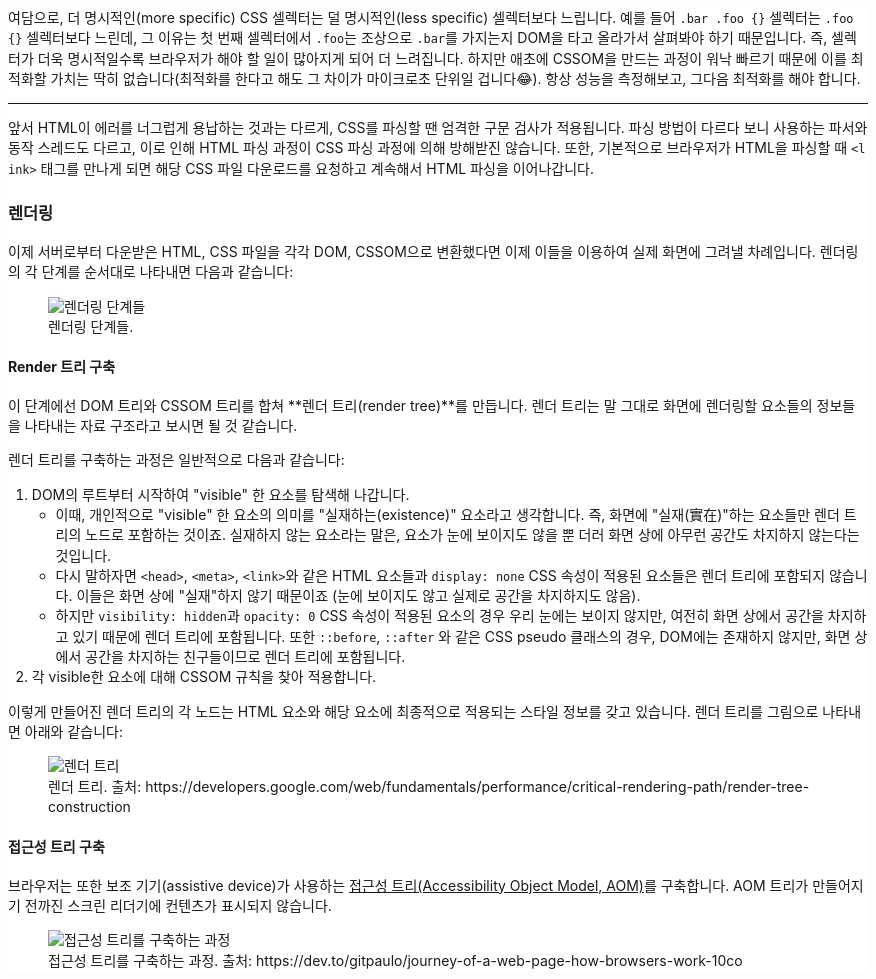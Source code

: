 여담으로, 더 명시적인(more specific) CSS 셀렉터는 덜 명시적인(less specific) 셀렉터보다 느립니다. 예를 들어 `.bar .foo {}` 셀렉터는 `.foo {}` 셀렉터보다 느린데, 그 이유는 첫 번째 셀렉터에서 `.foo`는 조상으로 `.bar`를 가지는지 DOM을 타고 올라가서 살펴봐야 하기 때문입니다. 즉, 셀렉터가 더욱 명시적일수록 브라우저가 해야 할 일이 많아지게 되어 더 느려집니다. 하지만 애초에 CSSOM을 만드는 과정이 워낙 빠르기 때문에 이를 최적화할 가치는 딱히 없습니다(최적화를 한다고 해도 그 차이가 마이크로초 단위일 겁니다😂). 항상 성능을 측정해보고, 그다음 최적화를 해야 합니다.

<hr />

앞서 HTML이 에러를 너그럽게 용납하는 것과는 다르게, CSS를 파싱할 땐 엄격한 구문 검사가 적용됩니다. 파싱 방법이 다르다 보니 사용하는 파서와 동작 스레드도 다르고, 이로 인해 HTML 파싱 과정이 CSS 파싱 과정에 의해 방해받진 않습니다. 또한, 기본적으로 브라우저가 HTML을 파싱할 때 `<link>` 태그를 만나게 되면 해당 CSS 파일 다운로드를 요청하고 계속해서 HTML 파싱을 이어나갑니다.

### 렌더링

이제 서버로부터 다운받은 HTML, CSS 파일을 각각 DOM, CSSOM으로 변환했다면 이제 이들을 이용하여 실제 화면에 그려낼 차례입니다. 렌더링의 각 단계를 순서대로 나타내면 다음과 같습니다:

<figure>
    <img src="https://cdn.jsdelivr.net/gh/jaehyeon48/jaehyeon48.github.io@master/assets/images/web/how_browsers_work/rendering.png" alt="렌더링 단계들" />
    <figcaption>렌더링 단계들.</figcaption>
</figure>

#### Render 트리 구축

이 단계에선 DOM 트리와 CSSOM 트리를 합쳐 **렌더 트리(render tree)**를 만듭니다. 렌더 트리는 말 그대로 화면에 렌더링할 요소들의 정보들을 나타내는 자료 구조라고 보시면 될 것 같습니다. 

렌더 트리를 구축하는 과정은 일반적으로 다음과 같습니다:

1. DOM의 루트부터 시작하여 "visible" 한 요소를 탐색해 나갑니다.
   - 이때, 개인적으로 "visible" 한 요소의 의미를 "실재하는(existence)" 요소라고 생각합니다. 즉, 화면에 "실재(實在)"하는 요소들만 렌더 트리의 노드로 포함하는 것이죠. 실재하지 않는 요소라는 말은, 요소가 눈에 보이지도 않을 뿐 더러 화면 상에 아무런 공간도 차지하지 않는다는 것입니다.
   - 다시 말하자면 `<head>`, `<meta>`, `<link>`와 같은 HTML 요소들과 `display: none` CSS 속성이 적용된 요소들은 렌더 트리에 포함되지 않습니다. 이들은 화면 상에 "실재"하지 않기 때문이죠 (눈에 보이지도 않고 실제로 공간을 차지하지도 않음).
   - 하지만 `visibility: hidden`과 `opacity: 0` CSS 속성이 적용된 요소의 경우 우리 눈에는 보이지 않지만, 여전히 화면 상에서 공간을 차지하고 있기 때문에 렌더 트리에 포함됩니다. 또한 `::before`, `::after` 와 같은 CSS pseudo 클래스의 경우, DOM에는 존재하지 않지만, 화면 상에서 공간을 차지하는 친구들이므로 렌더 트리에 포함됩니다.
2. 각 visible한 요소에 대해 CSSOM 규칙을 찾아 적용합니다.

이렇게 만들어진 렌더 트리의 각 노드는 HTML 요소와 해당 요소에 최종적으로 적용되는 스타일 정보를 갖고 있습니다. 렌더 트리를 그림으로 나타내면 아래와 같습니다:

<figure>
    <img src="https://cdn.jsdelivr.net/gh/jaehyeon48/jaehyeon48.github.io@master/assets/images/web/how_browsers_work/render_tree.png" alt="렌더 트리" />
    <figcaption>렌더 트리. 출처: https://developers.google.com/web/fundamentals/performance/critical-rendering-path/render-tree-construction</figcaption>
</figure>

#### 접근성 트리 구축

브라우저는 또한 보조 기기(assistive device)가 사용하는 [접근성 트리(Accessibility Object Model, AOM)](https://wicg.github.io/aom/explainer.html)를 구축합니다. AOM 트리가 만들어지기 전까진 스크린 리더기에 컨텐츠가 표시되지 않습니다.

<figure>
    <img src="https://cdn.jsdelivr.net/gh/jaehyeon48/jaehyeon48.github.io@master/assets/images/web/how_browsers_work/aom.png" alt="접근성 트리를 구축하는 과정" />
    <figcaption>접근성 트리를 구축하는 과정. 출처: https://dev.to/gitpaulo/journey-of-a-web-page-how-browsers-work-10co</figcaption>
</figure>
